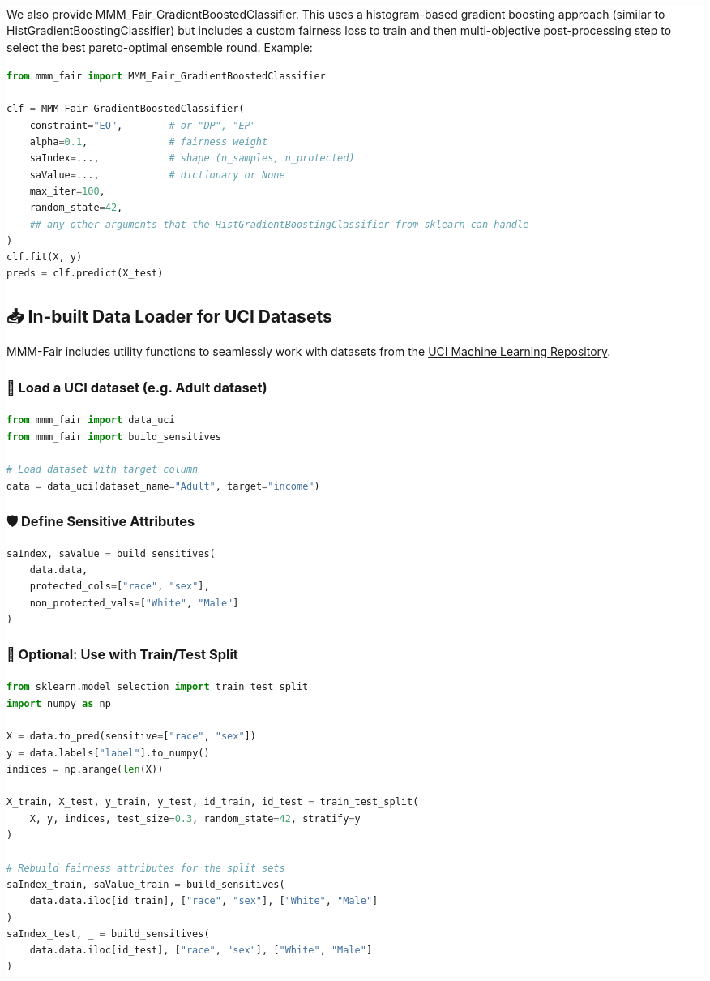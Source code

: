 We also provide MMM_Fair_GradientBoostedClassifier. This uses a histogram-based gradient boosting approach (similar to HistGradientBoostingClassifier) but includes a custom fairness loss to train and then multi-objective post-processing step to select the best pareto-optimal ensemble round. Example:

```python
from mmm_fair import MMM_Fair_GradientBoostedClassifier

clf = MMM_Fair_GradientBoostedClassifier(
    constraint="EO",        # or "DP", "EP"
    alpha=0.1,              # fairness weight
    saIndex=...,            # shape (n_samples, n_protected)
    saValue=...,            # dictionary or None
    max_iter=100,
    random_state=42,
    ## any other arguments that the HistGradientBoostingClassifier from sklearn can handle
)
clf.fit(X, y)
preds = clf.predict(X_test)
```

## 📥 In-built Data Loader for UCI Datasets

MMM-Fair includes utility functions to seamlessly work with datasets from the [UCI Machine Learning Repository](https://archive.ics.uci.edu/datasets).

### 🔧 Load a UCI dataset (e.g. Adult dataset)
```python
from mmm_fair import data_uci
from mmm_fair import build_sensitives

# Load dataset with target column
data = data_uci(dataset_name="Adult", target="income")
```
### 🛡️ Define Sensitive Attributes
```python
saIndex, saValue = build_sensitives(
    data.data,
    protected_cols=["race", "sex"],
    non_protected_vals=["White", "Male"]
)
```

### 🔀 Optional: Use with Train/Test Split
```python
from sklearn.model_selection import train_test_split
import numpy as np

X = data.to_pred(sensitive=["race", "sex"])
y = data.labels["label"].to_numpy()
indices = np.arange(len(X))

X_train, X_test, y_train, y_test, id_train, id_test = train_test_split(
    X, y, indices, test_size=0.3, random_state=42, stratify=y
)

# Rebuild fairness attributes for the split sets
saIndex_train, saValue_train = build_sensitives(
    data.data.iloc[id_train], ["race", "sex"], ["White", "Male"]
)
saIndex_test, _ = build_sensitives(
    data.data.iloc[id_test], ["race", "sex"], ["White", "Male"]
)
```
